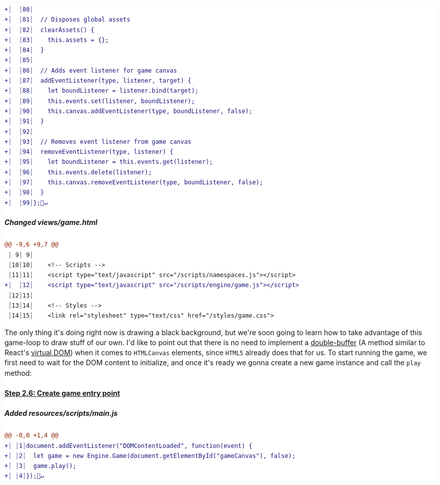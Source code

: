 ```diff
+┊  ┊80┊
+┊  ┊81┊  // Disposes global assets
+┊  ┊82┊  clearAssets() {
+┊  ┊83┊    this.assets = {};
+┊  ┊84┊  }
+┊  ┊85┊
+┊  ┊86┊  // Adds event listener for game canvas
+┊  ┊87┊  addEventListener(type, listener, target) {
+┊  ┊88┊    let boundListener = listener.bind(target);
+┊  ┊89┊    this.events.set(listener, boundListener);
+┊  ┊90┊    this.canvas.addEventListener(type, boundListener, false);
+┊  ┊91┊  }
+┊  ┊92┊
+┊  ┊93┊  // Removes event listener from game canvas
+┊  ┊94┊  removeEventListener(type, listener) {
+┊  ┊95┊    let boundListener = this.events.get(listener);
+┊  ┊96┊    this.events.delete(listener);
+┊  ┊97┊    this.canvas.removeEventListener(type, boundListener, false);
+┊  ┊98┊  }
+┊  ┊99┊};🚫↵
```

##### Changed views&#x2F;game.html
```diff
@@ -9,6 +9,7 @@
 ┊ 9┊ 9┊
 ┊10┊10┊    <!-- Scripts -->
 ┊11┊11┊    <script type="text/javascript" src="/scripts/namespaces.js"></script>
+┊  ┊12┊    <script type="text/javascript" src="/scripts/engine/game.js"></script>
 ┊12┊13┊
 ┊13┊14┊    <!-- Styles -->
 ┊14┊15┊    <link rel="stylesheet" type="text/css" href="/styles/game.css">
```

[}]: #

The only thing it's doing right now is drawing a black background, but we're soon going to learn how to take advantage of this game-loop to draw stuff of our own. I'd like to point out that there is no need to implement a [double-buffer](https://en.wikipedia.org/wiki/Multiple_buffering) (A method similar to React's [virtual DOM](https://www.npmjs.com/package/react-dom)) when it comes to `HTMLCanvas` elements, since `HTML5` already does that for us. To start running the game, we first need to wait for the DOM content to initialize, and once it's ready we gonna create a new game instance and call the `play` method:

[{]: <helper> (diffStep 2.6)

#### [Step 2.6: Create game entry point](https://github.com/DAB0mB/radial-snake/commit/889d4ec)

##### Added resources&#x2F;scripts&#x2F;main.js
```diff
@@ -0,0 +1,4 @@
+┊ ┊1┊document.addEventListener("DOMContentLoaded", function(event) {
+┊ ┊2┊  let game = new Engine.Game(document.getElementById("gameCanvas"), false);
+┊ ┊3┊  game.play();
+┊ ┊4┊});🚫↵
```


[//]: # (head-end)
[{]: <helper> (diffStep 2.1)
[{]: <helper> (diffStep 2.2)
[{]: <helper> (diffStep 2.3 files="views/game.html")
[{]: <helper> (diffStep 2.4)
[{]: <helper> (diffStep 2.5)
[{]: <helper> (diffStep 2.7)
[{]: <helper> (diffStep 2.8)
[{]: <helper> (diffStep 2.9)
[{]: <helper> (diffStep 2.1)
[{]: <helper> (diffStep 2.11)
[{]: <helper> (diffStep 2.12)
[{]: <helper> (diffStep 2.13)
[{]: <helper> (diffStep 2.14)
[{]: <helper> (diffStep 2.15)
[//]: # (foot-start)
[{]: <helper> (navStep)